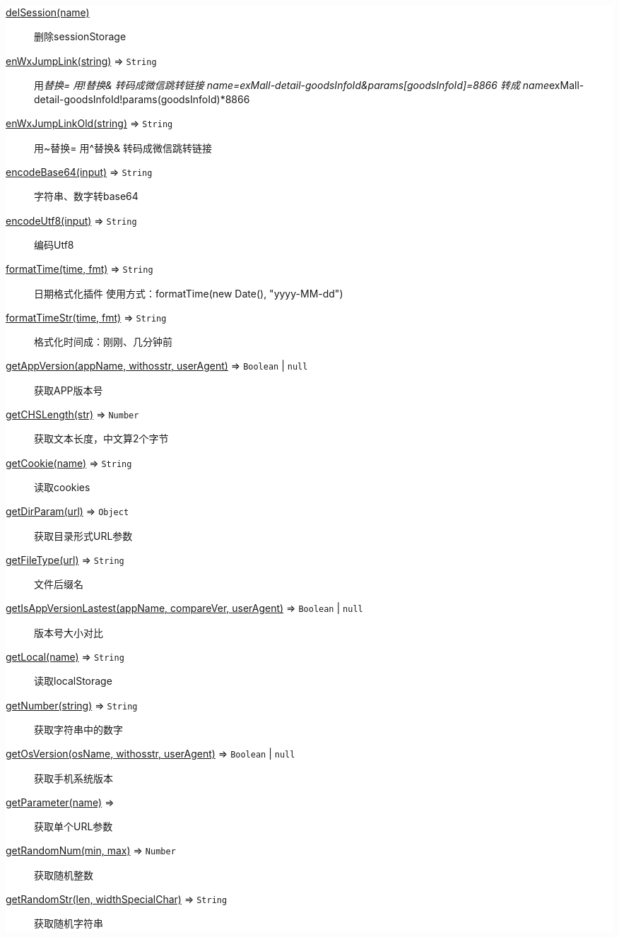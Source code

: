</dd>
<dt><a href="#delSession">delSession(name)</a></dt>
<dd><p>删除sessionStorage</p>
</dd>
<dt><a href="#enWxJumpLink">enWxJumpLink(string)</a> ⇒ <code>String</code></dt>
<dd><p>用<em>替换= 用!替换&amp; 转码成微信跳转链接
name=exMall-detail-goodsInfoId&amp;params[goodsInfoId]=8866 转成 name</em>exMall-detail-goodsInfoId!params(goodsInfoId)*8866</p>
</dd>
<dt><a href="#enWxJumpLinkOld">enWxJumpLinkOld(string)</a> ⇒ <code>String</code></dt>
<dd><p>用~替换= 用^替换&amp; 转码成微信跳转链接</p>
</dd>
<dt><a href="#encodeBase64">encodeBase64(input)</a> ⇒ <code>String</code></dt>
<dd><p>字符串、数字转base64</p>
</dd>
<dt><a href="#encodeUtf8">encodeUtf8(input)</a> ⇒ <code>String</code></dt>
<dd><p>编码Utf8</p>
</dd>
<dt><a href="#formatTime">formatTime(time, fmt)</a> ⇒ <code>String</code></dt>
<dd><p>日期格式化插件
使用方式：formatTime(new Date(), &quot;yyyy-MM-dd&quot;)</p>
</dd>
<dt><a href="#formatTimeStr">formatTimeStr(time, fmt)</a> ⇒ <code>String</code></dt>
<dd><p>格式化时间成：刚刚、几分钟前</p>
</dd>
<dt><a href="#getAppVersion">getAppVersion(appName, withosstr, userAgent)</a> ⇒ <code>Boolean</code> | <code>null</code></dt>
<dd><p>获取APP版本号</p>
</dd>
<dt><a href="#getCHSLength">getCHSLength(str)</a> ⇒ <code>Number</code></dt>
<dd><p>获取文本长度，中文算2个字节</p>
</dd>
<dt><a href="#getCookie">getCookie(name)</a> ⇒ <code>String</code></dt>
<dd><p>读取cookies</p>
</dd>
<dt><a href="#getDirParam">getDirParam(url)</a> ⇒ <code>Object</code></dt>
<dd><p>获取目录形式URL参数</p>
</dd>
<dt><a href="#getFileType">getFileType(url)</a> ⇒ <code>String</code></dt>
<dd><p>文件后缀名</p>
</dd>
<dt><a href="#getIsAppVersionLastest">getIsAppVersionLastest(appName, compareVer, userAgent)</a> ⇒ <code>Boolean</code> | <code>null</code></dt>
<dd><p>版本号大小对比</p>
</dd>
<dt><a href="#getLocal">getLocal(name)</a> ⇒ <code>String</code></dt>
<dd><p>读取localStorage</p>
</dd>
<dt><a href="#getNumber">getNumber(string)</a> ⇒ <code>String</code></dt>
<dd><p>获取字符串中的数字</p>
</dd>
<dt><a href="#getOsVersion">getOsVersion(osName, withosstr, userAgent)</a> ⇒ <code>Boolean</code> | <code>null</code></dt>
<dd><p>获取手机系统版本</p>
</dd>
<dt><a href="#getParameter">getParameter(name)</a> ⇒</dt>
<dd><p>获取单个URL参数</p>
</dd>
<dt><a href="#getRandomNum">getRandomNum(min, max)</a> ⇒ <code>Number</code></dt>
<dd><p>获取随机整数</p>
</dd>
<dt><a href="#getRandomStr">getRandomStr(len, widthSpecialChar)</a> ⇒ <code>String</code></dt>
<dd><p>获取随机字符串</p>
</dd>
